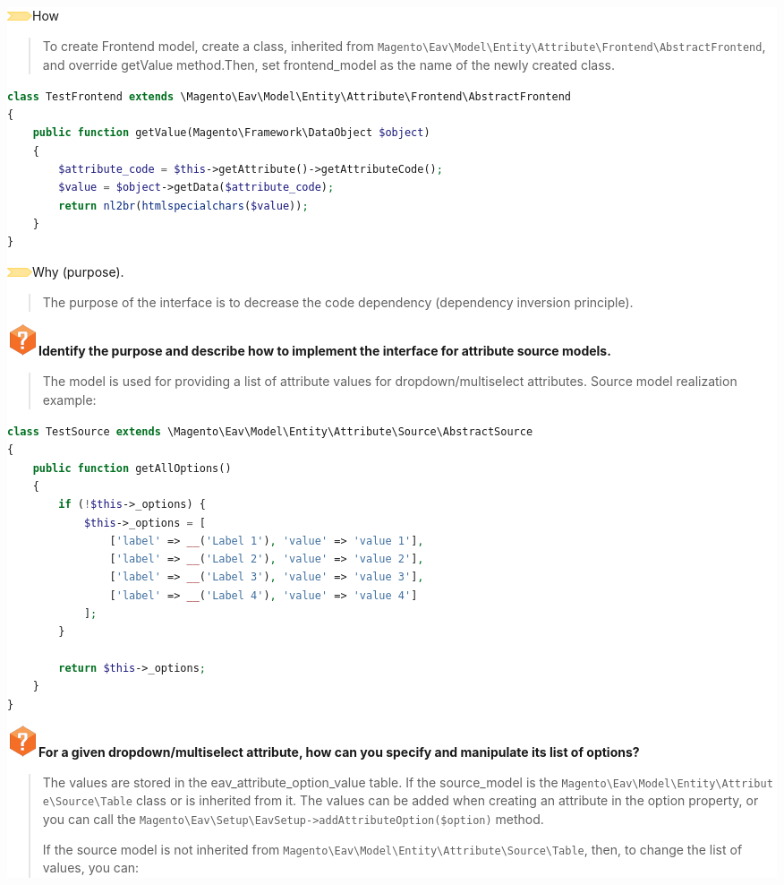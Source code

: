 ![Magento Section Chevron](./images/icon-chevron.png)How

> To create Frontend model, create a class, inherited from `Magento\Eav\Model\Entity\Attribute\Frontend\AbstractFrontend`, and override getValue method.Then, set frontend_model as the name of the newly created class.
```PHP
class TestFrontend extends \Magento\Eav\Model\Entity\Attribute\Frontend\AbstractFrontend
{
    public function getValue(Magento\Framework\DataObject $object)
    {
        $attribute_code = $this->getAttribute()->getAttributeCode();
        $value = $object->getData($attribute_code);
        return nl2br(htmlspecialchars($value));
    }
}
```

![Magento Section Chevron](./images/icon-chevron.png)Why (purpose).

> The purpose of the interface is to decrease the code dependency (dependency inversion principle).

![Magento Exam Question](./images/icon-question.png)**Identify the purpose and describe how to implement the interface for attribute source models.**

> The model is used for providing a list of attribute values for dropdown/multiselect attributes. Source model realization example:

```PHP
class TestSource extends \Magento\Eav\Model\Entity\Attribute\Source\AbstractSource
{
    public function getAllOptions()
    {
        if (!$this->_options) {
            $this->_options = [
                ['label' => __('Label 1'), 'value' => 'value 1'],
                ['label' => __('Label 2'), 'value' => 'value 2'],
                ['label' => __('Label 3'), 'value' => 'value 3'],
                ['label' => __('Label 4'), 'value' => 'value 4']
            ];
        }

        return $this->_options;
    }
}
```
![Magento Exam Question](./images/icon-question.png)**For a given dropdown/multiselect attribute, how can you specify and manipulate its list of options?**

> The values are stored in the eav_attribute_option_value table. If the source_model is the `Magento\Eav\Model\Entity\Attribute\Source\Table` class or is inherited from it. The values can be added when creating an attribute in the option property, or you can call the `Magento\Eav\Setup\EavSetup->addAttributeOption($option)` method.
>
> If the source model is not inherited from `Magento\Eav\Model\Entity\Attribute\Source\Table`, then, to change the list of values, you can:
